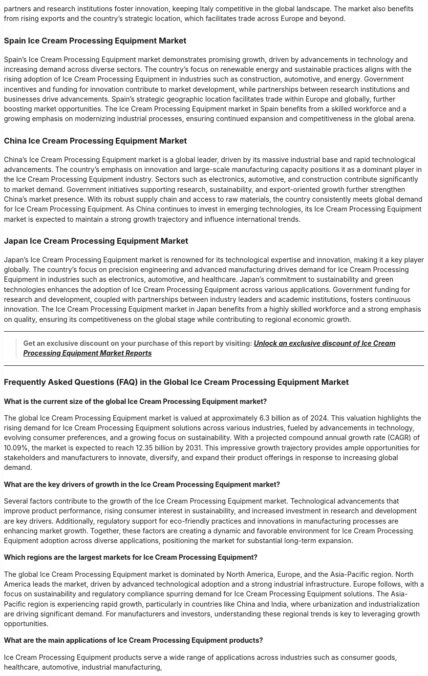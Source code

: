 partners and research institutions foster innovation, keeping Italy competitive in the global landscape. The market also benefits from rising exports and the country&rsquo;s strategic location, which facilitates trade across Europe and beyond.</p><h3>Spain Ice Cream Processing Equipment Market</h3><p>Spain&rsquo;s Ice Cream Processing Equipment market demonstrates promising growth, driven by advancements in technology and increasing demand across diverse sectors. The country&rsquo;s focus on renewable energy and sustainable practices aligns with the rising adoption of Ice Cream Processing Equipment in industries such as construction, automotive, and energy. Government incentives and funding for innovation contribute to market development, while partnerships between research institutions and businesses drive advancements. Spain&rsquo;s strategic geographic location facilitates trade within Europe and globally, further boosting market opportunities. The Ice Cream Processing Equipment market in Spain benefits from a skilled workforce and a growing emphasis on modernizing industrial processes, ensuring continued expansion and competitiveness in the global arena.</p><h3>China Ice Cream Processing Equipment Market</h3><p>China&rsquo;s Ice Cream Processing Equipment market is a global leader, driven by its massive industrial base and rapid technological advancements. The country&rsquo;s emphasis on innovation and large-scale manufacturing capacity positions it as a dominant player in the Ice Cream Processing Equipment industry. Sectors such as electronics, automotive, and construction contribute significantly to market demand. Government initiatives supporting research, sustainability, and export-oriented growth further strengthen China&rsquo;s market presence. With its robust supply chain and access to raw materials, the country consistently meets global demand for Ice Cream Processing Equipment. As China continues to invest in emerging technologies, its Ice Cream Processing Equipment market is expected to maintain a strong growth trajectory and influence international trends.</p><h3>Japan Ice Cream Processing Equipment Market</h3><p>Japan&rsquo;s Ice Cream Processing Equipment market is renowned for its technological expertise and innovation, making it a key player globally. The country&rsquo;s focus on precision engineering and advanced manufacturing drives demand for Ice Cream Processing Equipment in industries such as electronics, automotive, and healthcare. Japan&rsquo;s commitment to sustainability and green technologies enhances the adoption of Ice Cream Processing Equipment across various applications. Government funding for research and development, coupled with partnerships between industry leaders and academic institutions, fosters continuous innovation. The Ice Cream Processing Equipment market in Japan benefits from a highly skilled workforce and a strong emphasis on quality, ensuring its competitiveness on the global stage while contributing to regional economic growth.</p><hr /><blockquote><p><strong>Get an exclusive discount on your purchase of this report by visiting: <em><a href="://marketresearchpulse.com/ask-for-discount/142906?utm_source=Github&amp;utm_medium=021">Unlock an exclusive discount of Ice Cream Processing Equipment Market Reports</a></em>&nbsp;</strong></p></blockquote><hr /><h3>Frequently Asked Questions (FAQ) in the Global Ice Cream Processing Equipment Market</h3><p><strong>What is the current size of the global Ice Cream Processing Equipment market?</strong></p><p>The global Ice Cream Processing Equipment market is valued at approximately 6.3 billion as of 2024. This valuation highlights the rising demand for Ice Cream Processing Equipment solutions across various industries, fueled by advancements in technology, evolving consumer preferences, and a growing focus on sustainability. With a projected compound annual growth rate (CAGR) of 10.09%, the market is expected to reach 12.35 billion by 2031. This impressive growth trajectory provides ample opportunities for stakeholders and manufacturers to innovate, diversify, and expand their product offerings in response to increasing global demand.</p><p><strong>What are the key drivers of growth in the Ice Cream Processing Equipment market?</strong></p><p>Several factors contribute to the growth of the Ice Cream Processing Equipment market. Technological advancements that improve product performance, rising consumer interest in sustainability, and increased investment in research and development are key drivers. Additionally, regulatory support for eco-friendly practices and innovations in manufacturing processes are enhancing market growth. Together, these factors are creating a dynamic and favorable environment for Ice Cream Processing Equipment adoption across diverse applications, positioning the market for substantial long-term expansion.</p><p><strong>Which regions are the largest markets for Ice Cream Processing Equipment?</strong></p><p>The global Ice Cream Processing Equipment market is dominated by North America, Europe, and the Asia-Pacific region. North America leads the market, driven by advanced technological adoption and a strong industrial infrastructure. Europe follows, with a focus on sustainability and regulatory compliance spurring demand for Ice Cream Processing Equipment solutions. The Asia-Pacific region is experiencing rapid growth, particularly in countries like China and India, where urbanization and industrialization are driving significant demand. For manufacturers and investors, understanding these regional trends is key to leveraging growth opportunities.</p><p><strong>What are the main applications of Ice Cream Processing Equipment products?</strong></p><p>Ice Cream Processing Equipment products serve a wide range of applications across industries such as consumer goods, healthcare, automotive, industrial manufacturing,